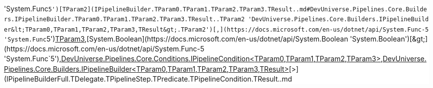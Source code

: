 'System.Func`5')[TParam2](IPipelineBuilder.TParam0.TParam1.TParam2.TParam3.TResult..md#DevUniverse.Pipelines.Core.Builders.IPipelineBuilder.TParam0.TParam1.TParam2.TParam3.TResult..TParam2 'DevUniverse.Pipelines.Core.Builders.IPipelineBuilder&lt;TParam0,TParam1,TParam2,TParam3,TResult&gt;.TParam2')[,](https://docs.microsoft.com/en-us/dotnet/api/System.Func-5 'System.Func`5')[TParam3](IPipelineBuilder.TParam0.TParam1.TParam2.TParam3.TResult..md#DevUniverse.Pipelines.Core.Builders.IPipelineBuilder.TParam0.TParam1.TParam2.TParam3.TResult..TParam3 'DevUniverse.Pipelines.Core.Builders.IPipelineBuilder&lt;TParam0,TParam1,TParam2,TParam3,TResult&gt;.TParam3')[,](https://docs.microsoft.com/en-us/dotnet/api/System.Func-5 'System.Func`5')[System.Boolean](https://docs.microsoft.com/en-us/dotnet/api/System.Boolean 'System.Boolean')[&gt;](https://docs.microsoft.com/en-us/dotnet/api/System.Func-5 'System.Func`5')[,](IPipelineBuilderFull.TDelegate.TPipelineStep.TPredicate.TPipelineCondition.TResult..md 'DevUniverse.Pipelines.Core.Shared.Builders.IPipelineBuilderFull&lt;TDelegate,TPipelineStep,TPredicate,TPipelineCondition,TResult&gt;')[DevUniverse.Pipelines.Core.Conditions.IPipelineCondition&lt;](IPipelineCondition.TParam0.TParam1.TParam2.TParam3..md 'DevUniverse.Pipelines.Core.Conditions.IPipelineCondition&lt;TParam0,TParam1,TParam2,TParam3&gt;')[TParam0](IPipelineBuilder.TParam0.TParam1.TParam2.TParam3.TResult..md#DevUniverse.Pipelines.Core.Builders.IPipelineBuilder.TParam0.TParam1.TParam2.TParam3.TResult..TParam0 'DevUniverse.Pipelines.Core.Builders.IPipelineBuilder&lt;TParam0,TParam1,TParam2,TParam3,TResult&gt;.TParam0')[,](IPipelineCondition.TParam0.TParam1.TParam2.TParam3..md 'DevUniverse.Pipelines.Core.Conditions.IPipelineCondition&lt;TParam0,TParam1,TParam2,TParam3&gt;')[TParam1](IPipelineBuilder.TParam0.TParam1.TParam2.TParam3.TResult..md#DevUniverse.Pipelines.Core.Builders.IPipelineBuilder.TParam0.TParam1.TParam2.TParam3.TResult..TParam1 'DevUniverse.Pipelines.Core.Builders.IPipelineBuilder&lt;TParam0,TParam1,TParam2,TParam3,TResult&gt;.TParam1')[,](IPipelineCondition.TParam0.TParam1.TParam2.TParam3..md 'DevUniverse.Pipelines.Core.Conditions.IPipelineCondition&lt;TParam0,TParam1,TParam2,TParam3&gt;')[TParam2](IPipelineBuilder.TParam0.TParam1.TParam2.TParam3.TResult..md#DevUniverse.Pipelines.Core.Builders.IPipelineBuilder.TParam0.TParam1.TParam2.TParam3.TResult..TParam2 'DevUniverse.Pipelines.Core.Builders.IPipelineBuilder&lt;TParam0,TParam1,TParam2,TParam3,TResult&gt;.TParam2')[,](IPipelineCondition.TParam0.TParam1.TParam2.TParam3..md 'DevUniverse.Pipelines.Core.Conditions.IPipelineCondition&lt;TParam0,TParam1,TParam2,TParam3&gt;')[TParam3](IPipelineBuilder.TParam0.TParam1.TParam2.TParam3.TResult..md#DevUniverse.Pipelines.Core.Builders.IPipelineBuilder.TParam0.TParam1.TParam2.TParam3.TResult..TParam3 'DevUniverse.Pipelines.Core.Builders.IPipelineBuilder&lt;TParam0,TParam1,TParam2,TParam3,TResult&gt;.TParam3')[&gt;](IPipelineCondition.TParam0.TParam1.TParam2.TParam3..md 'DevUniverse.Pipelines.Core.Conditions.IPipelineCondition&lt;TParam0,TParam1,TParam2,TParam3&gt;')[,](IPipelineBuilderFull.TDelegate.TPipelineStep.TPredicate.TPipelineCondition.TResult..md 'DevUniverse.Pipelines.Core.Shared.Builders.IPipelineBuilderFull&lt;TDelegate,TPipelineStep,TPredicate,TPipelineCondition,TResult&gt;')[DevUniverse.Pipelines.Core.Builders.IPipelineBuilder&lt;](IPipelineBuilder.TParam0.TParam1.TParam2.TParam3.TResult..md 'DevUniverse.Pipelines.Core.Builders.IPipelineBuilder&lt;TParam0,TParam1,TParam2,TParam3,TResult&gt;')[TParam0](IPipelineBuilder.TParam0.TParam1.TParam2.TParam3.TResult..md#DevUniverse.Pipelines.Core.Builders.IPipelineBuilder.TParam0.TParam1.TParam2.TParam3.TResult..TParam0 'DevUniverse.Pipelines.Core.Builders.IPipelineBuilder&lt;TParam0,TParam1,TParam2,TParam3,TResult&gt;.TParam0')[,](IPipelineBuilder.TParam0.TParam1.TParam2.TParam3.TResult..md 'DevUniverse.Pipelines.Core.Builders.IPipelineBuilder&lt;TParam0,TParam1,TParam2,TParam3,TResult&gt;')[TParam1](IPipelineBuilder.TParam0.TParam1.TParam2.TParam3.TResult..md#DevUniverse.Pipelines.Core.Builders.IPipelineBuilder.TParam0.TParam1.TParam2.TParam3.TResult..TParam1 'DevUniverse.Pipelines.Core.Builders.IPipelineBuilder&lt;TParam0,TParam1,TParam2,TParam3,TResult&gt;.TParam1')[,](IPipelineBuilder.TParam0.TParam1.TParam2.TParam3.TResult..md 'DevUniverse.Pipelines.Core.Builders.IPipelineBuilder&lt;TParam0,TParam1,TParam2,TParam3,TResult&gt;')[TParam2](IPipelineBuilder.TParam0.TParam1.TParam2.TParam3.TResult..md#DevUniverse.Pipelines.Core.Builders.IPipelineBuilder.TParam0.TParam1.TParam2.TParam3.TResult..TParam2 'DevUniverse.Pipelines.Core.Builders.IPipelineBuilder&lt;TParam0,TParam1,TParam2,TParam3,TResult&gt;.TParam2')[,](IPipelineBuilder.TParam0.TParam1.TParam2.TParam3.TResult..md 'DevUniverse.Pipelines.Core.Builders.IPipelineBuilder&lt;TParam0,TParam1,TParam2,TParam3,TResult&gt;')[TParam3](IPipelineBuilder.TParam0.TParam1.TParam2.TParam3.TResult..md#DevUniverse.Pipelines.Core.Builders.IPipelineBuilder.TParam0.TParam1.TParam2.TParam3.TResult..TParam3 'DevUniverse.Pipelines.Core.Builders.IPipelineBuilder&lt;TParam0,TParam1,TParam2,TParam3,TResult&gt;.TParam3')[,](IPipelineBuilder.TParam0.TParam1.TParam2.TParam3.TResult..md 'DevUniverse.Pipelines.Core.Builders.IPipelineBuilder&lt;TParam0,TParam1,TParam2,TParam3,TResult&gt;')[TResult](IPipelineBuilder.TParam0.TParam1.TParam2.TParam3.TResult..md#DevUniverse.Pipelines.Core.Builders.IPipelineBuilder.TParam0.TParam1.TParam2.TParam3.TResult..TResult 'DevUniverse.Pipelines.Core.Builders.IPipelineBuilder&lt;TParam0,TParam1,TParam2,TParam3,TResult&gt;.TResult')[&gt;](IPipelineBuilder.TParam0.TParam1.TParam2.TParam3.TResult..md 'DevUniverse.Pipelines.Core.Builders.IPipelineBuilder&lt;TParam0,TParam1,TParam2,TParam3,TResult&gt;')[&gt;](IPipelineBuilderFull.TDelegate.TPipelineStep.TPredicate.TPipelineCondition.TResult..md